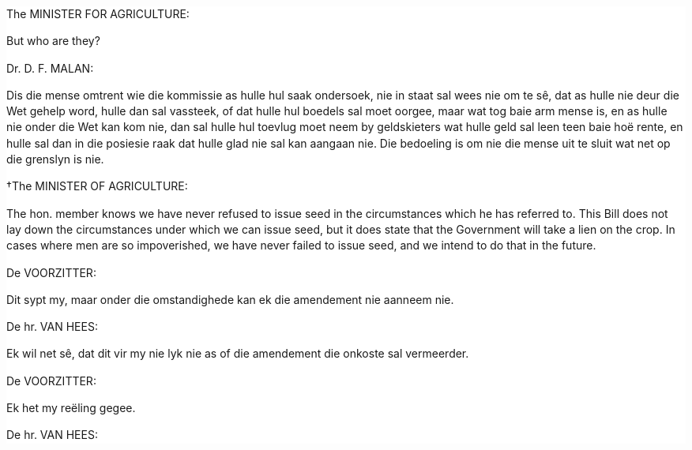 </speech>

<speech by="#minister_for_agriculture">

<from>The <person refersTo="hansard_za">MINISTER FOR AGRICULTURE</person>:</from>

<p>But who are they?</p>

</speech>

<speech by="#malan">

<from>Dr. <person refersTo="hansard_za">D. F. MALAN</person>:</from>

<p>Dis die mense omtrent wie die kommissie as hulle hul saak ondersoek, nie in staat sal wees nie om te sê, dat as hulle nie deur die Wet gehelp word, hulle dan sal vassteek, of dat hulle hul boedels sal moet oorgee, maar wat tog baie arm mense is, en as hulle nie onder die Wet kan kom nie, dan sal hulle hul toevlug moet neem by geldskieters wat hulle geld sal leen teen baie hoë rente, en hulle sal dan in die posiesie raak dat hulle glad nie sal kan aangaan nie. Die bedoeling is om nie die mense uit te sluit wat net op die grenslyn is nie.</p>

</speech>

<speech by="#minister_of_agriculture">

<from><span class="col_1267" refersTo="page_1351"/>†The <person refersTo="hansard_za">MINISTER OF AGRICULTURE</person>:</from>

<p>The hon. member knows we have never refused to issue seed in the circumstances which he has referred to. This Bill does not lay down the circumstances under which we can issue seed, but it does state that the Government will take a lien on the crop. In cases where men are so impoverished, we have never failed to issue seed, and we intend to do that in the future.</p>

</speech>

<speech by="#voorzitter">

<from>De <person refersTo="hansard_za">VOORZITTER</person>:</from>

<p>Dit sypt my, maar onder die omstandighede kan ek die amendement nie aanneem nie.</p>

</speech>

<speech by="#van_hees">

<from>De hr. <person refersTo="hansard_za">VAN HEES</person>:</from>

<p>Ek wil net sê, dat dit vir my nie lyk nie as of die amendement die onkoste sal vermeerder.</p>

</speech>

<speech by="#voorzitter">

<from>De <person refersTo="hansard_za">VOORZITTER</person>:</from>

<p>Ek het my reëling gegee.</p>

</speech>

<speech by="#van_hees">

<from>De hr. <person refersTo="hansard_za">VAN HEES</person>:</from>
